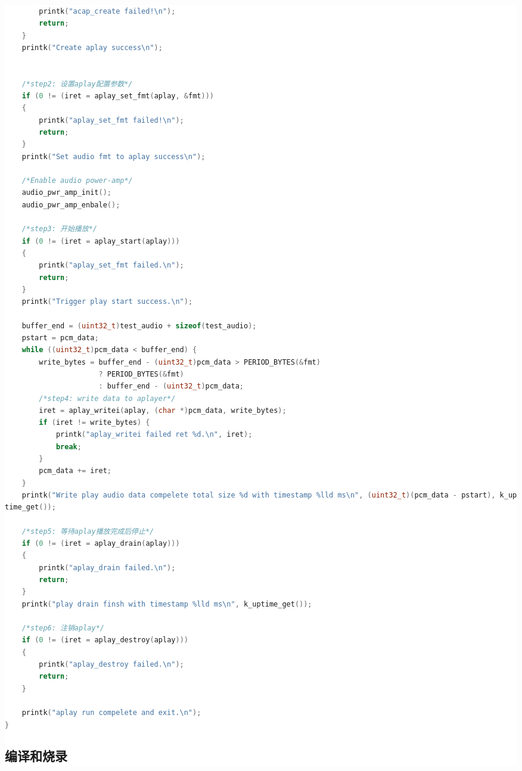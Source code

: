 ```c
        printk("acap_create failed!\n");
        return;
    }
    printk("Create aplay success\n");
    

    /*step2: 设置aplay配置参数*/
    if (0 != (iret = aplay_set_fmt(aplay, &fmt)))
    {
        printk("aplay_set_fmt failed!\n");
        return;
    }
    printk("Set audio fmt to aplay success\n");

	/*Enable audio power-amp*/
	audio_pwr_amp_init();
	audio_pwr_amp_enbale();

    /*step3: 开始播放*/
    if (0 != (iret = aplay_start(aplay)))
    {
        printk("aplay_set_fmt failed.\n");
        return;
    }
    printk("Trigger play start success.\n");

	buffer_end = (uint32_t)test_audio + sizeof(test_audio);
	pstart = pcm_data;
	while ((uint32_t)pcm_data < buffer_end) {
		write_bytes = buffer_end - (uint32_t)pcm_data > PERIOD_BYTES(&fmt)
				      ? PERIOD_BYTES(&fmt)
				      : buffer_end - (uint32_t)pcm_data;
		/*step4: write data to aplayer*/
		iret = aplay_writei(aplay, (char *)pcm_data, write_bytes);
		if (iret != write_bytes) {
			printk("aplay_writei failed ret %d.\n", iret);
			break;
		}
		pcm_data += iret;
	}
    printk("Write play audio data compelete total size %d with timestamp %lld ms\n", (uint32_t)(pcm_data - pstart), k_uptime_get());
    
    /*step5: 等待aplay播放完成后停止*/
    if (0 != (iret = aplay_drain(aplay)))
    {
        printk("aplay_drain failed.\n");
        return;
    }
    printk("play drain finsh with timestamp %lld ms\n", k_uptime_get());
    
    /*step6: 注销aplay*/
    if (0 != (iret = aplay_destroy(aplay)))
    {
        printk("aplay_destroy failed.\n");
        return;
    }

    printk("aplay run compelete and exit.\n");
}
```
## 编译和烧录